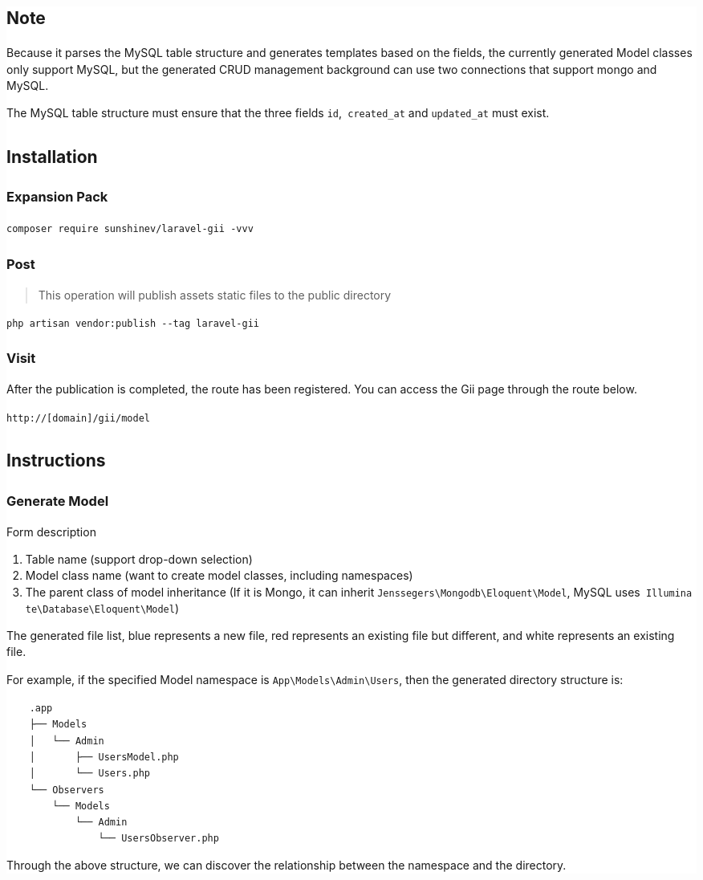 ## Note
Because it parses the MySQL table structure and generates templates based on the fields, the currently generated Model classes only support MySQL, but the generated CRUD management background can use two connections that support mongo and MySQL.

The MySQL table structure must ensure that the three fields `id`,` created_at` and `updated_at` must exist.

## Installation

### Expansion Pack

```
composer require sunshinev/laravel-gii -vvv
```

### Post
> This operation will publish assets static files to the public directory

```
php artisan vendor:publish --tag laravel-gii
```


### Visit
After the publication is completed, the route has been registered. You can access the Gii page through the route below.
```
http://[domain]/gii/model
```


## Instructions

### Generate Model

Form description

1. Table name (support drop-down selection)
2. Model class name (want to create model classes, including namespaces)
3. The parent class of model inheritance (If it is Mongo, it can inherit `Jenssegers\Mongodb\Eloquent\Model`, MySQL uses` Illuminate\Database\Eloquent\Model`)

The generated file list, blue represents a new file, red represents an existing file but different, and white represents an existing file.

For example, if the specified Model namespace is `App\Models\Admin\Users`, then the generated directory structure is:
```
    .app
    ├── Models
    │   └── Admin
    │       ├── UsersModel.php
    │       └── Users.php
    └── Observers
        └── Models
            └── Admin
                └── UsersObserver.php

```
Through the above structure, we can discover the relationship between the namespace and the directory.

